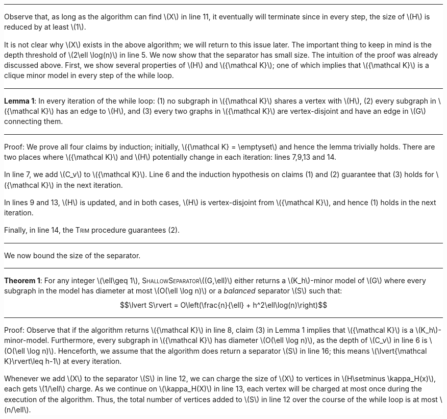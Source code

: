 ***

Observe that, as long as the algorithm can find \\(X\\) in line 11, it eventually will terminate since in every step, the size of \\(H\\) is reduced by at least \\(1\\).

It is not clear why \\(X\\) exists in the above algorithm; we will return to this issue later. The important thing to keep in mind is  the depth threshold of \\(2\ell \log(n)\\) in line 5.  We now show that the separator has small size. The intuition of the proof was already discussed above. First, we show several properties of \\(H\\) and \\({\mathcal K}\\); one of which implies that \\({\mathcal K}\\) is a clique minor model in every step of the while loop. 




***
**Lemma 1**: In every iteration of the while loop: (1) no subgraph in \\({\mathcal K}\\) shares a vertex with \\(H\\), (2) every subgraph in \\({\mathcal K}\\) has an edge to \\(H\\), and (3) every two graphs in \\({\mathcal K}\\) are vertex-disjoint and have an edge in \\(G\\) connecting them.

***

Proof:  We prove all four claims by induction; initially, \\({\mathcal K} = \emptyset\\) and hence the lemma trivially holds. There are two places where \\({\mathcal K}\\) and \\(H\\) potentially change in each iteration: lines 7,9,13 and 14. 

In line 7, we add \\(C_v\\) to \\({\mathcal K}\\). Line 6 and the induction hypothesis on claims (1) and (2) guarantee that (3) holds for \\({\mathcal K}\\) in the next iteration.  

In lines 9 and 13, \\(H\\) is updated, and in both cases, \\(H\\) is vertex-disjoint from \\({\mathcal K}\\), and hence (1) holds in the next iteration. 

Finally, in line 14, the <span style="font-variant: small-caps">Trim</span> procedure guarantees (2).
 
***

We now bound the size of the separator. 

***
**Theorem 1**: For any integer \\(\ell\geq 1\\), <span style="font-variant: small-caps">ShallowSeparator</span>\\((G,\ell)\\) either returns a \\(K_h\\)-minor model of \\(G\\) where every subgraph in the model has diameter at most \\(O(\ell \log n)\\) or a *balanced* separator \\(S\\) such that:
$$\lvert S\rvert = O\left(\frac{n}{\ell} + h^2\ell\log(n)\right)$$

***

Proof: Observe that if the algorithm returns  \\({\mathcal K}\\) in line 8, claim (3) in Lemma 1 implies that \\({\mathcal K}\\) is a \\(K_h\\)-minor-model. Furthermore, every subgraph in \\({\mathcal K}\\) has diameter \\(O(\ell \log n)\\), as the depth of \\(C_v\\) in line 6 is \\(O(\ell \log n)\\). Henceforth, we assume that the algorithm does return a separator \\(S\\) in line 16; this means \\(\lvert{\mathcal K}\rvert\leq h-1\\) at every iteration.


Whenever we add \\(X\\) to the separator \\(S\\) in line 12, we   can charge the size of \\(X\\) to vertices in \\(H\setminus \kappa_H(x)\\), each gets \\(1/\ell\\) charge. As we continue on \\(\kappa_H(X)\\) in line 13, each vertex will be charged at most once during the execution of the algorithm. Thus, the total number of vertices added to \\(S\\) in line 12 over the course of the while loop is at most \\(n/\ell\\).
